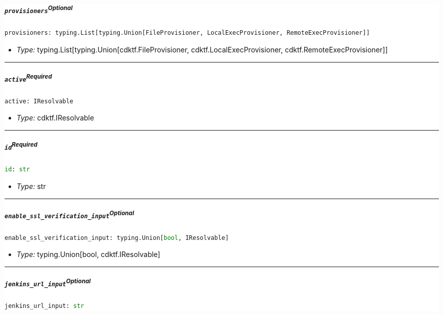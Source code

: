 ##### `provisioners`<sup>Optional</sup> <a name="provisioners" id="@cdktf/provider-gitlab.projectIntegrationJenkins.ProjectIntegrationJenkins.property.provisioners"></a>

```python
provisioners: typing.List[typing.Union[FileProvisioner, LocalExecProvisioner, RemoteExecProvisioner]]
```

- *Type:* typing.List[typing.Union[cdktf.FileProvisioner, cdktf.LocalExecProvisioner, cdktf.RemoteExecProvisioner]]

---

##### `active`<sup>Required</sup> <a name="active" id="@cdktf/provider-gitlab.projectIntegrationJenkins.ProjectIntegrationJenkins.property.active"></a>

```python
active: IResolvable
```

- *Type:* cdktf.IResolvable

---

##### `id`<sup>Required</sup> <a name="id" id="@cdktf/provider-gitlab.projectIntegrationJenkins.ProjectIntegrationJenkins.property.id"></a>

```python
id: str
```

- *Type:* str

---

##### `enable_ssl_verification_input`<sup>Optional</sup> <a name="enable_ssl_verification_input" id="@cdktf/provider-gitlab.projectIntegrationJenkins.ProjectIntegrationJenkins.property.enableSslVerificationInput"></a>

```python
enable_ssl_verification_input: typing.Union[bool, IResolvable]
```

- *Type:* typing.Union[bool, cdktf.IResolvable]

---

##### `jenkins_url_input`<sup>Optional</sup> <a name="jenkins_url_input" id="@cdktf/provider-gitlab.projectIntegrationJenkins.ProjectIntegrationJenkins.property.jenkinsUrlInput"></a>

```python
jenkins_url_input: str
```
